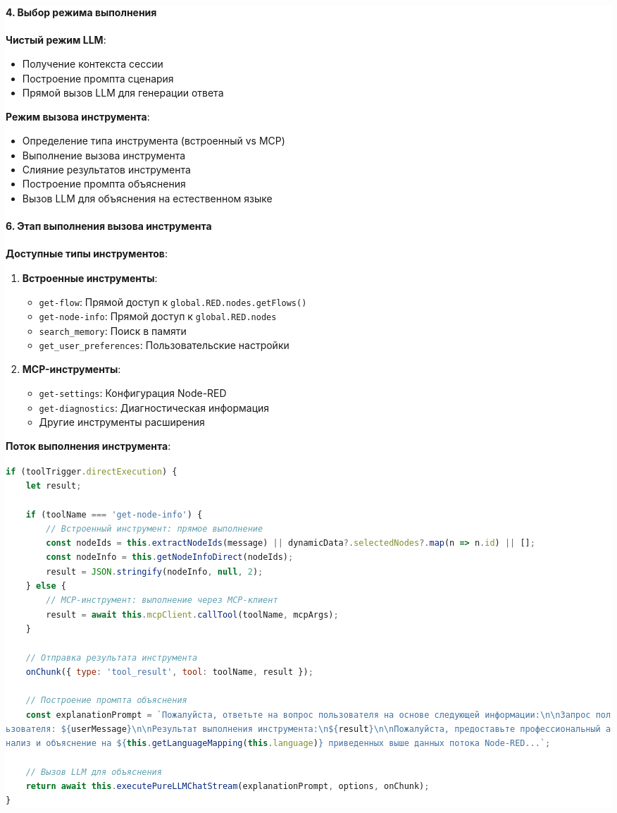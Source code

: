#### 4. Выбор режима выполнения

**Чистый режим LLM**:
- Получение контекста сессии
- Построение промпта сценария
- Прямой вызов LLM для генерации ответа

**Режим вызова инструмента**:
- Определение типа инструмента (встроенный vs MCP)
- Выполнение вызова инструмента
- Слияние результатов инструмента
- Построение промпта объяснения
- Вызов LLM для объяснения на естественном языке

#### 6. Этап выполнения вызова инструмента

**Доступные типы инструментов**:

1. **Встроенные инструменты**:
   - `get-flow`: Прямой доступ к `global.RED.nodes.getFlows()`
   - `get-node-info`: Прямой доступ к `global.RED.nodes`
   - `search_memory`: Поиск в памяти
   - `get_user_preferences`: Пользовательские настройки

2. **MCP-инструменты**:
   - `get-settings`: Конфигурация Node-RED
   - `get-diagnostics`: Диагностическая информация
   - Другие инструменты расширения

**Поток выполнения инструмента**:
```javascript
if (toolTrigger.directExecution) {
    let result;
    
    if (toolName === 'get-node-info') {
        // Встроенный инструмент: прямое выполнение
        const nodeIds = this.extractNodeIds(message) || dynamicData?.selectedNodes?.map(n => n.id) || [];
        const nodeInfo = this.getNodeInfoDirect(nodeIds);
        result = JSON.stringify(nodeInfo, null, 2);
    } else {
        // MCP-инструмент: выполнение через MCP-клиент
        result = await this.mcpClient.callTool(toolName, mcpArgs);
    }
    
    // Отправка результата инструмента
    onChunk({ type: 'tool_result', tool: toolName, result });
    
    // Построение промпта объяснения
    const explanationPrompt = `Пожалуйста, ответьте на вопрос пользователя на основе следующей информации:\n\nЗапрос пользователя: ${userMessage}\n\nРезультат выполнения инструмента:\n${result}\n\nПожалуйста, предоставьте профессиональный анализ и объяснение на ${this.getLanguageMapping(this.language)} приведенных выше данных потока Node-RED...`;
    
    // Вызов LLM для объяснения
    return await this.executePureLLMChatStream(explanationPrompt, options, onChunk);
}
```
